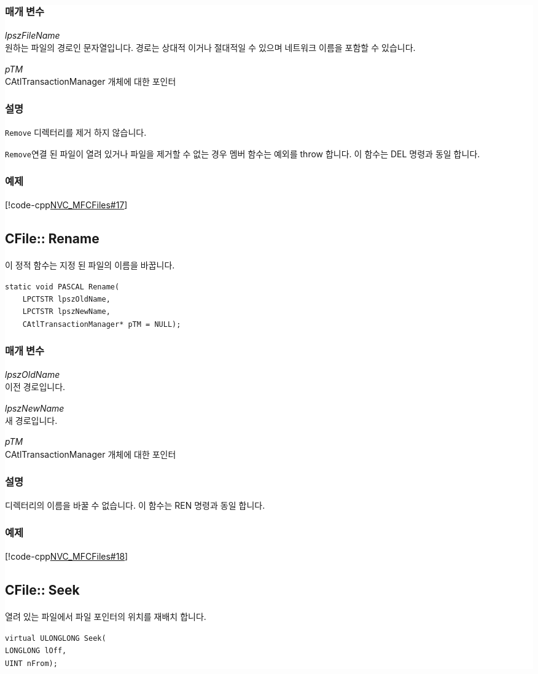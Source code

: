 ### <a name="parameters"></a>매개 변수

*lpszFileName*<br/>
원하는 파일의 경로인 문자열입니다. 경로는 상대적 이거나 절대적일 수 있으며 네트워크 이름을 포함할 수 있습니다.

*pTM*<br/>
CAtlTransactionManager 개체에 대한 포인터

### <a name="remarks"></a>설명

`Remove` 디렉터리를 제거 하지 않습니다.

`Remove`연결 된 파일이 열려 있거나 파일을 제거할 수 없는 경우 멤버 함수는 예외를 throw 합니다. 이 함수는 DEL 명령과 동일 합니다.

### <a name="example"></a>예제

[!code-cpp[NVC_MFCFiles#17](../../atl-mfc-shared/reference/codesnippet/cpp/cfile-class_12.cpp)]

## <a name="cfilerename"></a><a name="rename"></a> CFile:: Rename

이 정적 함수는 지정 된 파일의 이름을 바꿉니다.

```
static void PASCAL Rename(
    LPCTSTR lpszOldName,
    LPCTSTR lpszNewName,
    CAtlTransactionManager* pTM = NULL);
```

### <a name="parameters"></a>매개 변수

*lpszOldName*<br/>
이전 경로입니다.

*lpszNewName*<br/>
새 경로입니다.

*pTM*<br/>
CAtlTransactionManager 개체에 대한 포인터

### <a name="remarks"></a>설명

디렉터리의 이름을 바꿀 수 없습니다. 이 함수는 REN 명령과 동일 합니다.

### <a name="example"></a>예제

[!code-cpp[NVC_MFCFiles#18](../../atl-mfc-shared/reference/codesnippet/cpp/cfile-class_13.cpp)]

## <a name="cfileseek"></a><a name="seek"></a> CFile:: Seek

열려 있는 파일에서 파일 포인터의 위치를 재배치 합니다.

```
virtual ULONGLONG Seek(
LONGLONG lOff,
UINT nFrom);
```
